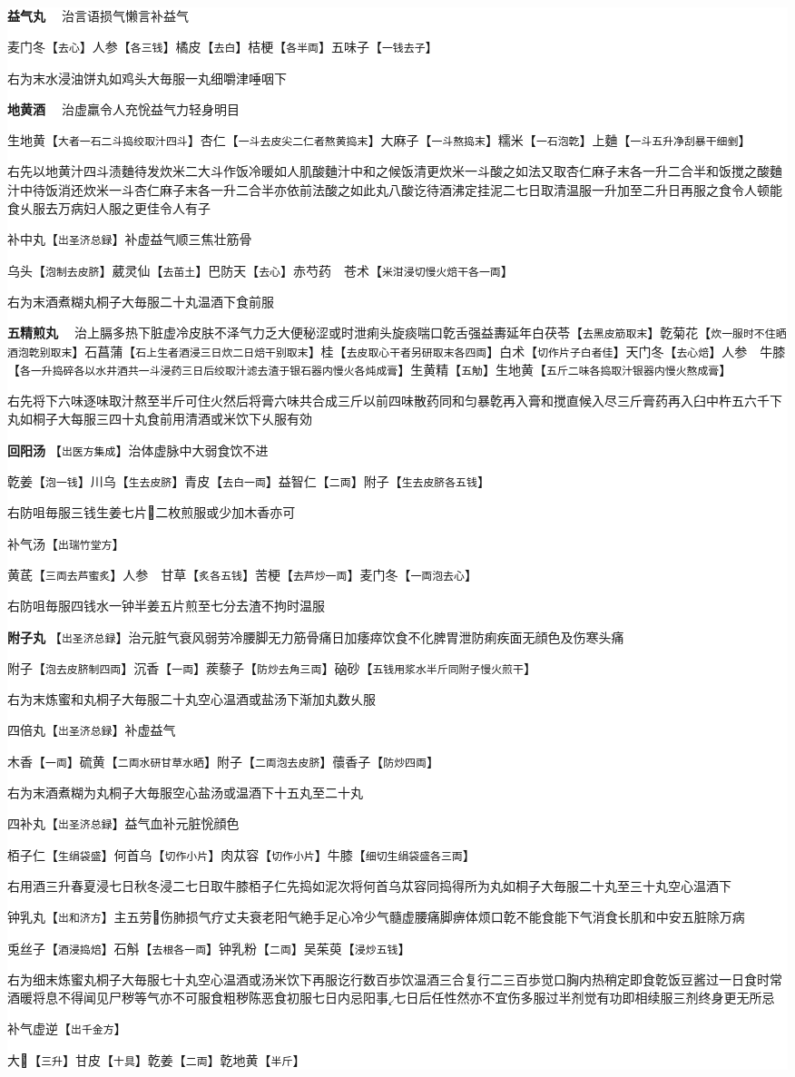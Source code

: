 **益气丸** 　治言语损气懒言补益气  

麦门冬【`去心`】人参【`各三钱`】橘皮【`去白`】桔梗【`各半両`】五味子【`一钱去子`】  

右为末水浸油饼丸如鸡头大毎服一丸细嚼津唾咽下  

**地黄酒** 　治虚羸令人充恱益气力轻身明目  

生地黄【`大者一石二斗捣绞取汁四斗`】杏仁【`一斗去皮尖二仁者熬黄捣末`】大麻子【`一斗熬捣末`】糯米【`一石泡亁`】上麯【`一斗五升净刮暴干细剉`】  

右先以地黄汁四斗渍麯待发炊米二大斗作饭冷暖如人肌酸麯汁中和之候饭清更炊米一斗酸之如法又取杏仁麻子末各一升二合半和饭搅之酸麯汁中待饭消还炊米一斗杏仁麻子末各一升二合半亦依前法酸之如此丸八酸讫待酒沸定挂泥二七日取清温服一升加至二升日再服之食令人顿能食乆服去万病妇人服之更佳令人有子  

补中丸【`岀圣济总録`】补虚益气顺三焦壮筋骨  

乌头【`泡制去皮脐`】葳灵仙【`去苖土`】巴防天【`去心`】赤芍药　苍术【`米泔浸切慢火焙干各一両`】  

右为末酒煮糊丸桐子大毎服二十丸温酒下食前服  

**五精煎丸** 　治上膈多热下脏虚冷皮肤不泽气力乏大便秘涩或时泄痢头旋痰喘口亁舌强益夀延年白茯苓【`去黑皮筋取末`】亁菊花【`炊一服时不住晒酒泡亁别取末`】石菖蒲【`石上生者酒浸三日炊二日焙干别取末`】桂【`去皮取心干者另研取末各四両`】白术【`切作片子白者佳`】天门冬【`去心焙`】人参　牛膝【`各一升捣碎各以水井酒共一斗浸药三日后绞取汁滤去渣于银石器内慢火各炖成膏`】生黄精【`五觔`】生地黄【`五斤二味各捣取汁银器内慢火熬成膏`】  

右先将下六味逐味取汁熬至半斤可住火然后将膏六味共合成三斤以前四味散药同和匀暴亁再入膏和搅直候入尽三斤膏药再入臼中杵五六千下丸如桐子大每服三四十丸食前用清酒或米饮下乆服有効  

**回阳汤** 【`岀医方集成`】治体虚脉中大弱食饮不进  

亁姜【`泡一钱`】川乌【`生去皮脐`】青皮【`去白一両`】益智仁【`二両`】附子【`生去皮脐各五钱`】  

右防咀毎服三钱生姜七片二枚煎服或少加木香亦可  

补气汤【`出瑞竹堂方`】  

黄茋【`三両去芦蜜炙`】人参　甘草【`炙各五钱`】苦梗【`去芦炒一両`】麦门冬【`一両泡去心`】  

右防咀毎服四钱水一钟半姜五片煎至七分去渣不拘时温服  

**附子丸** 【`岀圣济总録`】治元脏气衰风弱劳冷腰脚无力筋骨痛日加痿瘁饮食不化脾胃泄防痢疾面无顔色及伤寒头痛  

附子【`泡去皮脐制四両`】沉香【`一両`】蒺藜子【`防炒去角三両`】硇砂【`五钱用浆水半斤同附子慢火煎干`】  

右为末炼蜜和丸桐子大毎服二十丸空心温酒或盐汤下渐加丸数乆服  

四倍丸【`岀圣济总録`】补虚益气  

木香【`一両`】硫黄【`二両水研甘草水晒`】附子【`二両泡去皮脐`】蘹香子【`防炒四両`】  

右为末酒煮糊为丸桐子大毎服空心盐汤或温酒下十五丸至二十丸  

四补丸【`岀圣济总録`】益气血补元脏恱顔色  

栢子仁【`生绢袋盛`】何首乌【`切作小片`】肉苁容【`切作小片`】牛膝【`细切生绢袋盛各三両`】  

右用酒三升春夏浸七日秋冬浸二七日取牛膝栢子仁先捣如泥次将何首乌苁容同捣得所为丸如桐子大毎服二十丸至三十丸空心温酒下  

钟乳丸【`岀和济方`】主五劳伤肺损气疗丈夫衰老阳气絶手足心冷少气髓虚腰痛脚痹体烦口亁不能食能下气消食长肌和中安五脏除万病  

兎丝子【`酒浸捣焙`】石斛【`去根各一両`】钟乳粉【`二両`】吴茱萸【`浸炒五钱`】  

右为细末炼蜜丸桐子大毎服七十丸空心温酒或汤米饮下再服讫行数百歩饮温酒三合复行二三百歩觉口胸内热稍定即食亁饭豆酱过一日食时常酒暖将息不得闻见尸秽等气亦不可服食粗秽陈恶食初服七日内忌阳事七日后任性然亦不宜伤多服过半剂觉有功即相续服三剂终身更无所忌  

补气虚逆【`岀千金方`】  

大【`三升`】甘皮【`十具`】亁姜【`二両`】亁地黄【`半斤`】  
